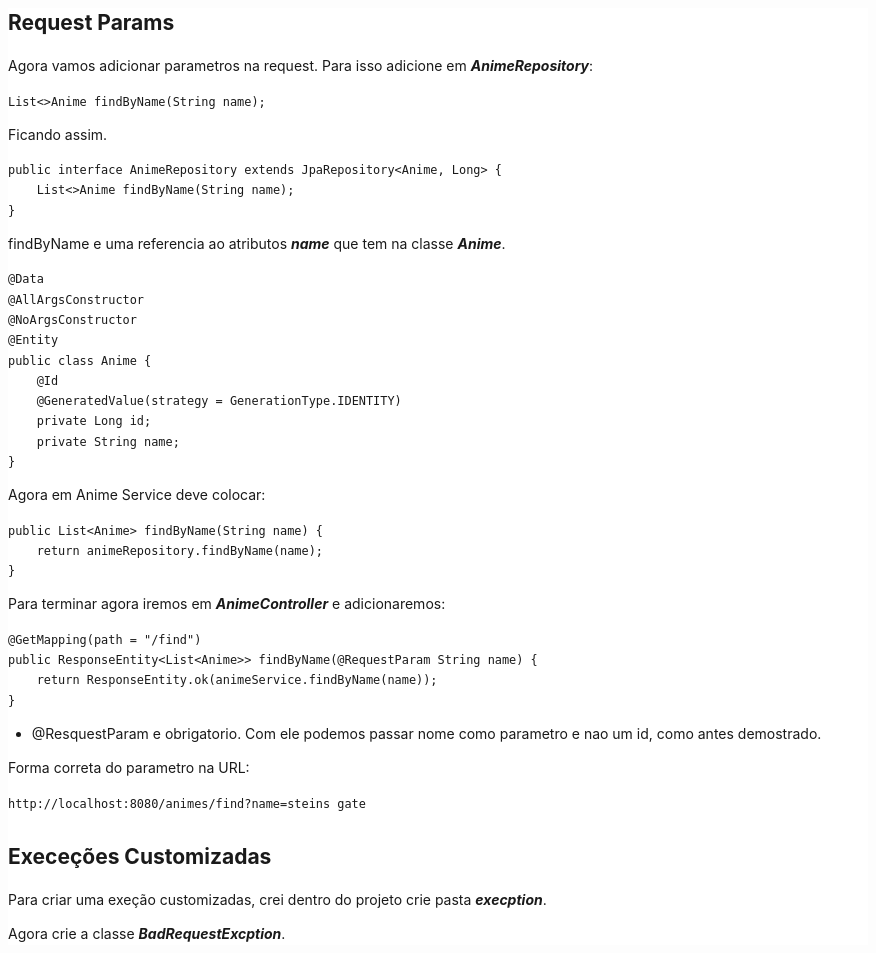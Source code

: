 ## Request Params

Agora vamos adicionar parametros na request. Para isso adicione em ***AnimeRepository***:

``List<>Anime findByName(String name);``

Ficando assim.

```
public interface AnimeRepository extends JpaRepository<Anime, Long> {
    List<>Anime findByName(String name);
}
```

findByName e uma referencia ao atributos ***name*** que tem na classe ***Anime***.

```
@Data
@AllArgsConstructor
@NoArgsConstructor
@Entity
public class Anime {
    @Id
    @GeneratedValue(strategy = GenerationType.IDENTITY)
    private Long id;
    private String name;
}
```

Agora em Anime Service deve colocar:

```
public List<Anime> findByName(String name) {
    return animeRepository.findByName(name);
}
```

Para terminar agora iremos em ***AnimeController*** e adicionaremos:

```
@GetMapping(path = "/find")
public ResponseEntity<List<Anime>> findByName(@RequestParam String name) {
    return ResponseEntity.ok(animeService.findByName(name));
}
```
 - @ResquestParam e obrigatorio. Com ele podemos passar nome como parametro e nao um id, como antes demostrado.

Forma correta do parametro na URL:

``http://localhost:8080/animes/find?name=steins gate``

## Execeções Customizadas

Para criar uma exeção customizadas, crei dentro do projeto crie pasta ***execption***.

Agora crie a classe ***BadRequestExcption***.
